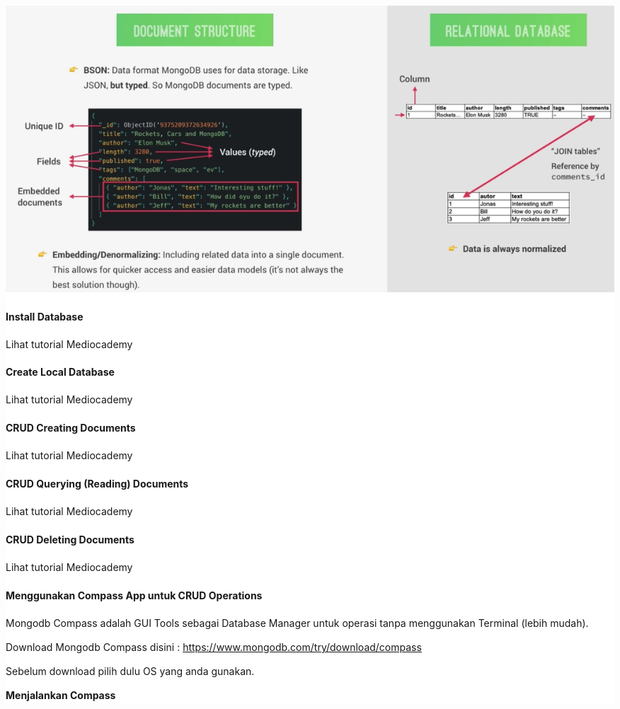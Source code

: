 ![](images/mongodb1.PNG)



#### Install Database

Lihat tutorial Mediocademy

#### Create Local Database

Lihat tutorial Mediocademy

#### CRUD Creating Documents

Lihat tutorial Mediocademy

#### CRUD Querying (Reading) Documents

Lihat tutorial Mediocademy

#### CRUD Deleting Documents

Lihat tutorial Mediocademy

#### Menggunakan Compass App untuk CRUD Operations

Mongodb Compass adalah GUI Tools sebagai Database Manager untuk operasi tanpa menggunakan Terminal (lebih mudah).

Download Mongodb Compass disini : https://www.mongodb.com/try/download/compass

Sebelum download pilih dulu OS yang anda gunakan.



**Menjalankan Compass**
